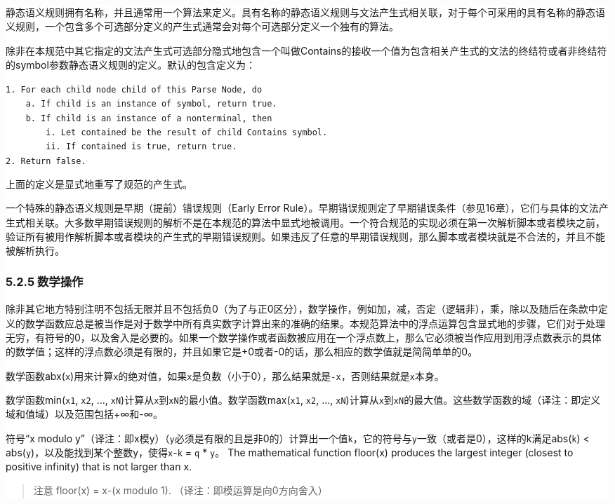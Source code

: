 静态语义规则拥有名称，并且通常用一个算法来定义。具有名称的静态语义规则与文法产生式相关联，对于每个可采用的具有名称的静态语义规则，一个包含多个可选部分定义的产生式通常会对每个可选部分定义一个独有的算法。

除非在本规范中其它指定的文法产生式可选部分隐式地包含一个叫做Contains的接收一个值为包含相关产生式的文法的终结符或者非终结符的symbol参数静态语义规则的定义。默认的包含定义为：

```
1. For each child node child of this Parse Node, do
    a. If child is an instance of symbol, return true.
    b. If child is an instance of a nonterminal, then
        i. Let contained be the result of child Contains symbol.
        ii. If contained is true, return true.
2. Return false.
```

上面的定义是显式地重写了规范的产生式。 

一个特殊的静态语义规则是早期（提前）错误规则（Early Error Rule）。早期错误规则定了早期错误条件（参见16章），它们与具体的文法产生式相关联。大多数早期错误规则的解析不是在本规范的算法中显式地被调用。一个符合规范的实现必须在第一次解析脚本或者模块之前，验证所有被用作解析脚本或者模块的产生式的早期错误规则。如果违反了任意的早期错误规则，那么脚本或者模块就是不合法的，并且不能被解析执行。 

### 5.2.5 数学操作 <div id="sec-mathematical-operations"></div>

除非其它地方特别注明不包括无限并且不包括负0（为了与正0区分），数学操作，例如加，减，否定（逻辑非），乘，除以及随后在条款中定义的数学函数应总是被当作是对于数学中所有真实数字计算出来的准确的结果。本规范算法中的浮点运算包含显式地的步骤，它们对于处理无穷，有符号的0，以及舍入是必要的。如果一个数学操作或者函数被应用在一个浮点数上，那么它必须被当作应用到用浮点数表示的具体的数学值；这样的浮点数必须是有限的，并且如果它是+0或者-0的话，那么相应的数学值就是简简单单的0。

数学函数abx(`x`)用来计算`x`的绝对值，如果`x`是负数（小于0），那么结果就是`-x`，否则结果就是`x`本身。 

数学函数min(`x1`, `x2`, ..., `xN`)计算从`x`到`xN`的最小值。数学函数max(`x1`, `x2`, ..., `xN`)计算从`x`到`xN`的最大值。这些数学函数的域（译注：即定义域和值域）以及范围包括+∞和-∞。 

符号“x modulo y”（译注：即x模y）（`y`必须是有限的且是非0的）计算出一个值`k`，它的符号与`y`一致（或者是0），这样的k满足abs(`k`) < abs(`y`)，以及能找到某个整数y，使得`x`-`k` = `q` * `y`。
The mathematical function floor(x) produces the largest integer (closest to positive infinity) that is not larger than x.

> 注意 floor(x) = x-(x modulo 1). （译注：即模运算是向0方向舍入） 


